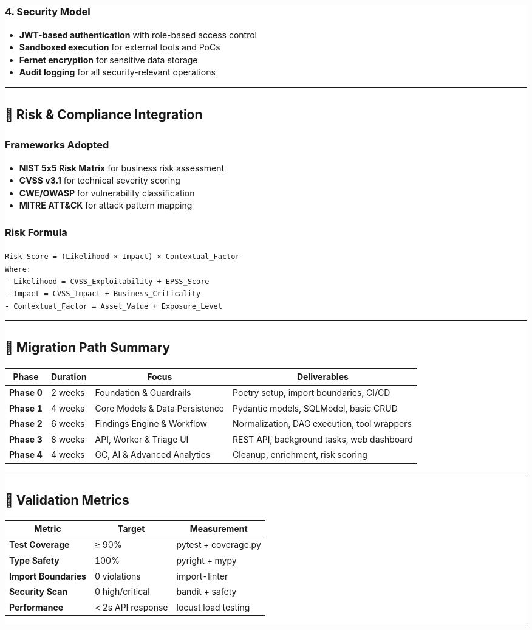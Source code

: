 ### 4. **Security Model**
- **JWT-based authentication** with role-based access control
- **Sandboxed execution** for external tools and PoCs
- **Fernet encryption** for sensitive data storage
- **Audit logging** for all security-relevant operations

---

## 🧱 Risk & Compliance Integration

### Frameworks Adopted
- **NIST 5x5 Risk Matrix** for business risk assessment
- **CVSS v3.1** for technical severity scoring
- **CWE/OWASP** for vulnerability classification
- **MITRE ATT&CK** for attack pattern mapping

### Risk Formula
```text
Risk Score = (Likelihood × Impact) × Contextual_Factor
Where:
- Likelihood = CVSS_Exploitability + EPSS_Score
- Impact = CVSS_Impact + Business_Criticality
- Contextual_Factor = Asset_Value + Exposure_Level
```

---

## 🧱 Migration Path Summary

| Phase | Duration | Focus | Deliverables |
|-------|----------|-------|--------------|
| **Phase 0** | 2 weeks | Foundation & Guardrails | Poetry setup, import boundaries, CI/CD |
| **Phase 1** | 4 weeks | Core Models & Data Persistence | Pydantic models, SQLModel, basic CRUD |
| **Phase 2** | 6 weeks | Findings Engine & Workflow | Normalization, DAG execution, tool wrappers |
| **Phase 3** | 8 weeks | API, Worker & Triage UI | REST API, background tasks, web dashboard |
| **Phase 4** | 4 weeks | GC, AI & Advanced Analytics | Cleanup, enrichment, risk scoring |

---

## 🧱 Validation Metrics

| Metric | Target | Measurement |
|--------|--------|-------------|
| **Test Coverage** | ≥ 90% | pytest + coverage.py |
| **Type Safety** | 100% | pyright + mypy |
| **Import Boundaries** | 0 violations | import-linter |
| **Security Scan** | 0 high/critical | bandit + safety |
| **Performance** | < 2s API response | locust load testing |

---